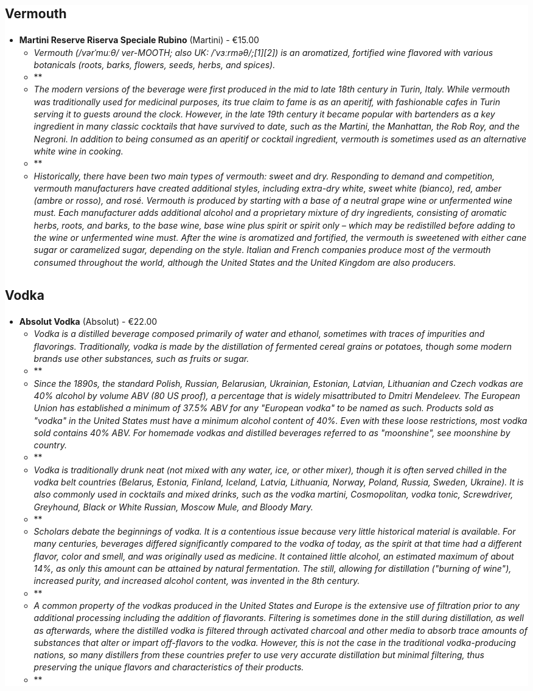 

## Vermouth

- **Martini Reserve Riserva Speciale Rubino** (Martini) - €15.00
  - *Vermouth (/vərˈmuːθ/ ver-MOOTH; also UK: /ˈvɜːrməθ/;[1][2]) is an aromatized, fortified wine flavored with various botanicals (roots, barks, flowers, seeds, herbs, and spices).*
  - **
  - *The modern versions of the beverage were first produced in the mid to late 18th century in Turin, Italy. While vermouth was traditionally used for medicinal purposes, its true claim to fame is as an aperitif, with fashionable cafes in Turin serving it to guests around the clock. However, in the late 19th century it became popular with bartenders as a key ingredient in many classic cocktails that have survived to date, such as the Martini, the Manhattan, the Rob Roy, and the Negroni. In addition to being consumed as an aperitif or cocktail ingredient, vermouth is sometimes used as an alternative white wine in cooking.*
  - **
  - *Historically, there have been two main types of vermouth: sweet and dry. Responding to demand and competition, vermouth manufacturers have created additional styles, including extra-dry white, sweet white (bianco), red, amber (ambre or rosso), and rosé. Vermouth is produced by starting with a base of a neutral grape wine or unfermented wine must. Each manufacturer adds additional alcohol and a proprietary mixture of dry ingredients, consisting of aromatic herbs, roots, and barks, to the base wine, base wine plus spirit or spirit only – which may be redistilled before adding to the wine or unfermented wine must. After the wine is aromatized and fortified, the vermouth is sweetened with either cane sugar or caramelized sugar, depending on the style. Italian and French companies produce most of the vermouth consumed throughout the world, although the United States and the United Kingdom are also producers.*


## Vodka

- **Absolut Vodka** (Absolut) - €22.00
  - *Vodka is a distilled beverage composed primarily of water and ethanol, sometimes with traces of impurities and flavorings. Traditionally, vodka is made by the distillation of fermented cereal grains or potatoes, though some modern brands use other substances, such as fruits or sugar.*
  - **
  - *Since the 1890s, the standard Polish, Russian, Belarusian, Ukrainian, Estonian, Latvian, Lithuanian and Czech vodkas are 40% alcohol by volume ABV (80 US proof), a percentage that is widely misattributed to Dmitri Mendeleev. The European Union has established a minimum of 37.5% ABV for any "European vodka" to be named as such. Products sold as "vodka" in the United States must have a minimum alcohol content of 40%. Even with these loose restrictions, most vodka sold contains 40% ABV. For homemade vodkas and distilled beverages referred to as "moonshine", see moonshine by country.*
  - **
  - *Vodka is traditionally drunk neat (not mixed with any water, ice, or other mixer), though it is often served chilled in the vodka belt countries (Belarus, Estonia, Finland, Iceland, Latvia, Lithuania, Norway, Poland, Russia, Sweden, Ukraine). It is also commonly used in cocktails and mixed drinks, such as the vodka martini, Cosmopolitan, vodka tonic, Screwdriver, Greyhound, Black or White Russian, Moscow Mule, and Bloody Mary.*
  - **
  - *Scholars debate the beginnings of vodka. It is a contentious issue because very little historical material is available. For many centuries, beverages differed significantly compared to the vodka of today, as the spirit at that time had a different flavor, color and smell, and was originally used as medicine. It contained little alcohol, an estimated maximum of about 14%, as only this amount can be attained by natural fermentation. The still, allowing for distillation ("burning of wine"), increased purity, and increased alcohol content, was invented in the 8th century.*
  - **
  - *A common property of the vodkas produced in the United States and Europe is the extensive use of filtration prior to any additional processing including the addition of flavorants. Filtering is sometimes done in the still during distillation, as well as afterwards, where the distilled vodka is filtered through activated charcoal and other media to absorb trace amounts of substances that alter or impart off-flavors to the vodka. However, this is not the case in the traditional vodka-producing nations, so many distillers from these countries prefer to use very accurate distillation but minimal filtering, thus preserving the unique flavors and characteristics of their products.*
  - **